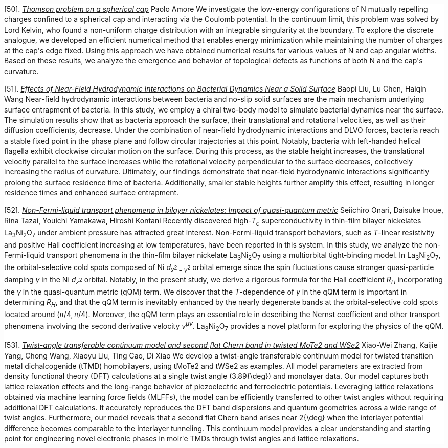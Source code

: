 [50]. [*Thomson problem on a spherical cap*](https://arxiv.org/abs/2508.17625 "Thomson problem on a spherical cap")
Paolo Amore
We investigate the low-energy configurations of N mutually repelling charges confined to a spherical cap and interacting via the Coulomb potential. In the continuum limit, this problem was solved by Lord Kelvin, who found a non-uniform charge distribution with an integrable singularity at the boundary. To explore the discrete analogue, we developed an efficient numerical method that enables energy minimization while maintaining the number of charges at the cap's edge fixed. Using this approach we have obtained numerical results for various values of N and cap angular widths. Based on these results, we analyze the emergence and behavior of topological defects as functions of both N and the cap's curvature.

[51]. [*Effects of Near-Field Hydrodynamic Interactions on Bacterial Dynamics Near a Solid Surface*](https://arxiv.org/abs/2508.17626 "Effects of Near-Field Hydrodynamic Interactions on Bacterial Dynamics Near a Solid Surface")
Baopi Liu, Lu Chen, Haiqin Wang
Near-field hydrodynamic interactions between bacteria and no-slip solid surfaces are the main mechanism underlying surface entrapment of bacteria. In this study, we employ a chiral two-body model to simulate bacterial dynamics near the surface. The simulation results show that as bacteria approach the surface, their translational and rotational velocities, as well as their diffusion coefficients, decrease. Under the combination of near-field hydrodynamic interactions and DLVO forces, bacteria reach a stable fixed point in the phase plane and follow circular trajectories at this point. Notably, bacteria with left-handed helical flagella exhibit clockwise circular motion on the surface. During this process, as the stable height increases, the translational velocity parallel to the surface increases while the rotational velocity perpendicular to the surface decreases, collectively increasing the radius of curvature. Ultimately, our findings demonstrate that near-field hydrodynamic interactions significantly prolong the surface residence time of bacteria. Additionally, smaller stable heights further amplify this effect, resulting in longer residence times and enhanced surface entrapment.

[52]. [*Non-Fermi-liquid transport phenomena in bilayer nickelates: Impact of quasi-quantum metric*](https://arxiv.org/abs/2508.17668 "Non-Fermi-liquid transport phenomena in bilayer nickelates: Impact of quasi-quantum metric")
Seiichiro Onari, Daisuke Inoue, Rina Tazai, Youichi Yamakawa, Hiroshi Kontani
Recently discovered high-$T_c$ superconductivity in thin-film bilayer nickelates La$_3$Ni$_2$O$_7$ under ambient pressure has attracted great interest. Non-Fermi-liquid transport behaviors, such as $T$-linear resistivity and positive Hall coefficient increasing at low temperatures, have been reported in this system. In this study, we analyze the non-Fermi-liquid transport phenomena in the thin-film bilayer nickelate La$_3$Ni$_2$O$_7$ using a multiorbital tight-binding model. In La$_3$Ni$_2$O$_7$, the orbital-selective cold spots composed of Ni $d_{x^2-y^2}$ orbital emerge since the spin fluctuations cause stronger quasi-particle damping $\gamma$ in the Ni $d_{z^2}$ orbital. Notably, in the present study, we derive a rigorous formula for the Hall coefficient $R_H$ incorporating the $\gamma$ in the quasi-quantum metric (qQM) term. We discover that the $T$-dependence of $\gamma$ in the qQM term is important in determining $R_H$, and that the qQM term is inevitably enhanced by the nearly degenerate bands at the orbital-selective cold spots located around $(\pi/4,\pi/4)$. Moreover, the qQM term plays an essential role in describing the Nernst coefficient and other transport phenomena involving the second derivative velocity $v^{\mu\nu}$. La$_3$Ni$_2$O$_7$ provides a novel platform for exploring the physics of the qQM.

[53]. [*Twist-angle transferable continuum model and second flat Chern band in twisted MoTe2 and WSe2*](https://arxiv.org/abs/2508.17673 "Twist-angle transferable continuum model and second flat Chern band in twisted MoTe2 and WSe2")
Xiao-Wei Zhang, Kaijie Yang, Chong Wang, Xiaoyu Liu, Ting Cao, Di Xiao
We develop a twist-angle transferable continuum model for twisted transition metal dichalcogenide (tTMD) homobilayers, using tMoTe2 and tWSe2 as examples. All model parameters are extracted from density functional theory (DFT) calculations at a single twist angle (3.89{\deg}) and monolayer data. Our model captures both lattice relaxation effects and the long-range behavior of piezoelectric and ferroelectric potentials. Leveraging lattice relaxations obtained via machine learning force fields (MLFFs), the model can be efficiently transferred to other twist angles without requiring additional DFT calculations. It accurately reproduces the DFT band dispersions and quantum geometries across a wide range of twist angles. Furthermore, our model reveals that a second flat Chern band arises near 2{\deg} when the interlayer potential difference becomes comparable to the interlayer tunneling. This continuum model provides a clear understanding and starting point for engineering novel electronic phases in moir\'e TMDs through twist angles and lattice relaxations.
